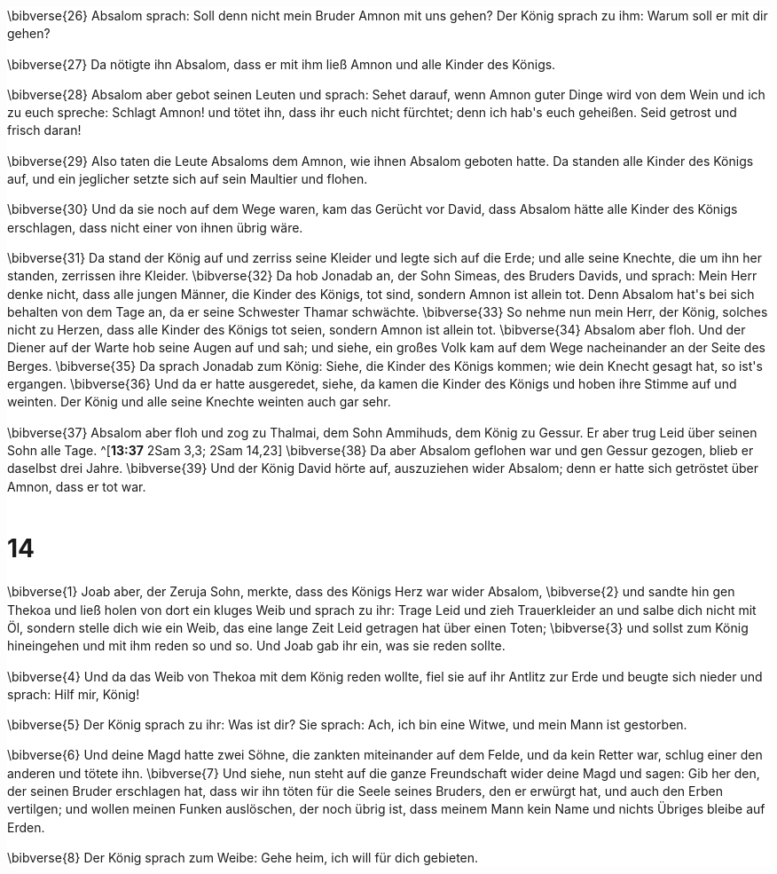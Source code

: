 \bibverse{26} Absalom sprach: Soll denn nicht mein Bruder Amnon mit uns gehen? Der König sprach zu ihm: Warum soll er mit dir gehen? 

\bibverse{27} Da nötigte ihn Absalom, dass er mit ihm ließ Amnon und alle Kinder des Königs. 

\bibverse{28} Absalom aber gebot seinen Leuten und sprach: Sehet darauf, wenn Amnon guter Dinge wird von dem Wein und ich zu euch spreche: Schlagt Amnon! und tötet ihn, dass ihr euch nicht fürchtet; denn ich hab's euch geheißen. Seid getrost und frisch daran! 

\bibverse{29} Also taten die Leute Absaloms dem Amnon, wie ihnen Absalom geboten hatte. Da standen alle Kinder des Königs auf, und ein jeglicher setzte sich auf sein Maultier und flohen. 

\bibverse{30} Und da sie noch auf dem Wege waren, kam das Gerücht vor David, dass Absalom hätte alle Kinder des Königs erschlagen, dass nicht einer von ihnen übrig wäre. 

\bibverse{31} Da stand der König auf und zerriss seine Kleider und legte sich auf die Erde; und alle seine Knechte, die um ihn her standen, zerrissen ihre Kleider. \bibverse{32} Da hob Jonadab an, der Sohn Simeas, des Bruders Davids, und sprach: Mein Herr denke nicht, dass alle jungen Männer, die Kinder des Königs, tot sind, sondern Amnon ist allein tot. Denn Absalom hat's bei sich behalten von dem Tage an, da er seine Schwester Thamar schwächte. \bibverse{33} So nehme nun mein Herr, der König, solches nicht zu Herzen, dass alle Kinder des Königs tot seien, sondern Amnon ist allein tot. \bibverse{34} Absalom aber floh. Und der Diener auf der Warte hob seine Augen auf und sah; und siehe, ein großes Volk kam auf dem Wege nacheinander an der Seite des Berges. \bibverse{35} Da sprach Jonadab zum König: Siehe, die Kinder des Königs kommen; wie dein Knecht gesagt hat, so ist's ergangen. \bibverse{36} Und da er hatte ausgeredet, siehe, da kamen die Kinder des Königs und hoben ihre Stimme auf und weinten. Der König und alle seine Knechte weinten auch gar sehr. 

\bibverse{37} Absalom aber floh und zog zu Thalmai, dem Sohn Ammihuds, dem König zu Gessur. Er aber trug Leid über seinen Sohn alle Tage. ^[**13:37** 2Sam 3,3; 2Sam 14,23] 
\bibverse{38} Da aber Absalom geflohen war und gen Gessur gezogen, blieb er daselbst drei Jahre. \bibverse{39} Und der König David hörte auf, auszuziehen wider Absalom; denn er hatte sich getröstet über Amnon, dass er tot war.
# 14
\bibverse{1} Joab aber, der Zeruja Sohn, merkte, dass des Königs Herz war wider Absalom, \bibverse{2} und sandte hin gen Thekoa und ließ holen von dort ein kluges Weib und sprach zu ihr: Trage Leid und zieh Trauerkleider an und salbe dich nicht mit Öl, sondern stelle dich wie ein Weib, das eine lange Zeit Leid getragen hat über einen Toten; \bibverse{3} und sollst zum König hineingehen und mit ihm reden so und so. Und Joab gab ihr ein, was sie reden sollte. 

\bibverse{4} Und da das Weib von Thekoa mit dem König reden wollte, fiel sie auf ihr Antlitz zur Erde und beugte sich nieder und sprach: Hilf mir, König! 

\bibverse{5} Der König sprach zu ihr: Was ist dir? Sie sprach: Ach, ich bin eine Witwe, und mein Mann ist gestorben. 

\bibverse{6} Und deine Magd hatte zwei Söhne, die zankten miteinander auf dem Felde, und da kein Retter war, schlug einer den anderen und tötete ihn. \bibverse{7} Und siehe, nun steht auf die ganze Freundschaft wider deine Magd und sagen: Gib her den, der seinen Bruder erschlagen hat, dass wir ihn töten für die Seele seines Bruders, den er erwürgt hat, und auch den Erben vertilgen; und wollen meinen Funken auslöschen, der noch übrig ist, dass meinem Mann kein Name und nichts Übriges bleibe auf Erden. 

\bibverse{8} Der König sprach zum Weibe: Gehe heim, ich will für dich gebieten. 
